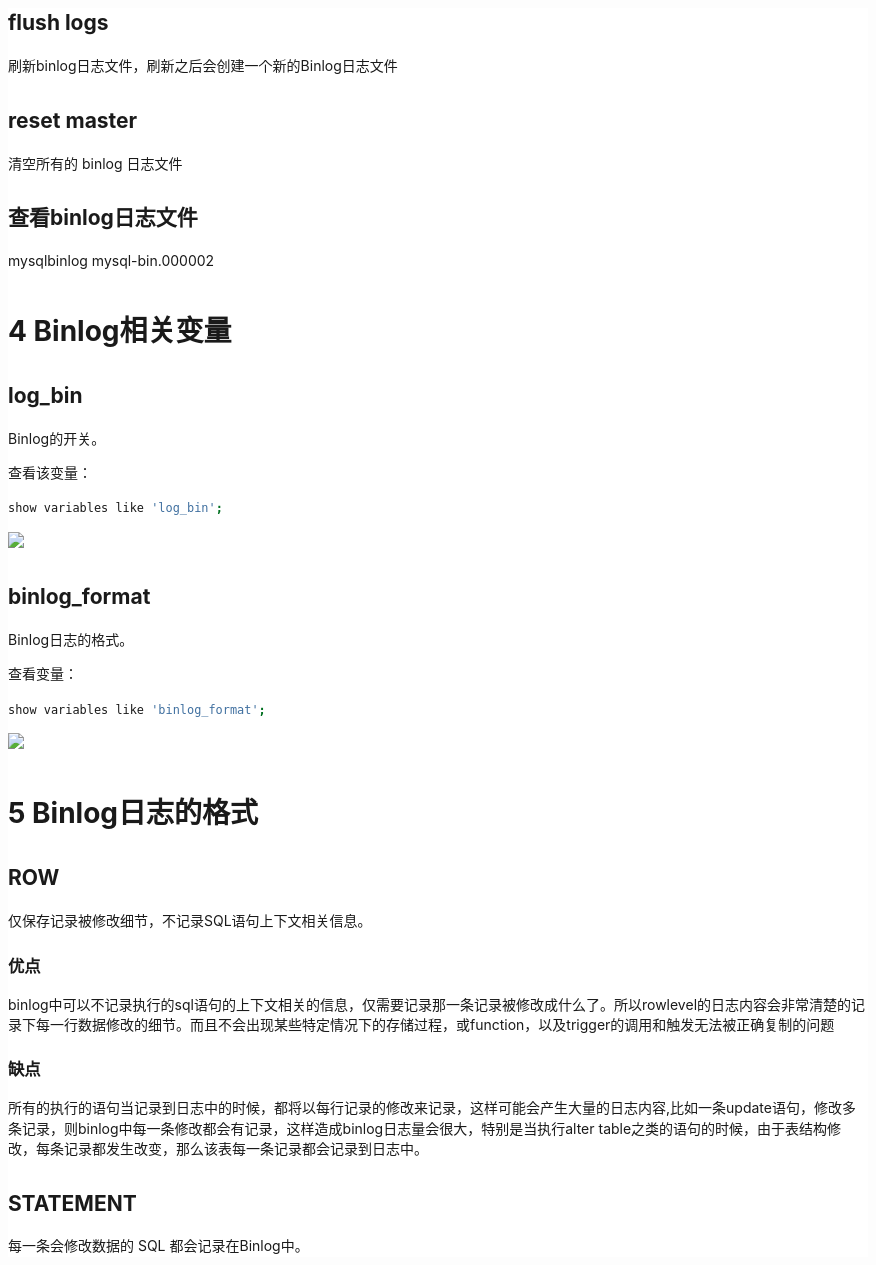
##  flush logs
刷新binlog日志文件，刷新之后会创建一个新的Binlog日志文件

## reset master
清空所有的 binlog 日志文件


## 查看binlog日志文件
mysqlbinlog mysql-bin.000002


# 4 Binlog相关变量
## log_bin
Binlog的开关。

查看该变量： 

```bash
show variables like 'log_bin';
```
![](https://img-blog.csdnimg.cn/20201008221436787.png?x-oss-process=image/watermark,type_ZmFuZ3poZW5naGVpdGk,shadow_10,text_aHR0cHM6Ly9ibG9nLmNzZG4ubmV0L3FxXzMzNTg5NTEw,size_1,color_FFFFFF,t_70#pic_center)

## binlog_format
Binlog日志的格式。

查看变量：

```bash
show variables like 'binlog_format';
```
![](https://img-blog.csdnimg.cn/20201008221610595.png?x-oss-process=image/watermark,type_ZmFuZ3poZW5naGVpdGk,shadow_10,text_aHR0cHM6Ly9ibG9nLmNzZG4ubmV0L3FxXzMzNTg5NTEw,size_1,color_FFFFFF,t_70#pic_center)

# 5 Binlog日志的格式

## ROW
仅保存记录被修改细节，不记录SQL语句上下文相关信息。

### 优点
binlog中可以不记录执行的sql语句的上下文相关的信息，仅需要记录那一条记录被修改成什么了。所以rowlevel的日志内容会非常清楚的记录下每一行数据修改的细节。而且不会出现某些特定情况下的存储过程，或function，以及trigger的调用和触发无法被正确复制的问题

### 缺点
所有的执行的语句当记录到日志中的时候，都将以每行记录的修改来记录，这样可能会产生大量的日志内容,比如一条update语句，修改多条记录，则binlog中每一条修改都会有记录，这样造成binlog日志量会很大，特别是当执行alter table之类的语句的时候，由于表结构修改，每条记录都发生改变，那么该表每一条记录都会记录到日志中。

## STATEMENT
每一条会修改数据的 SQL 都会记录在Binlog中。
